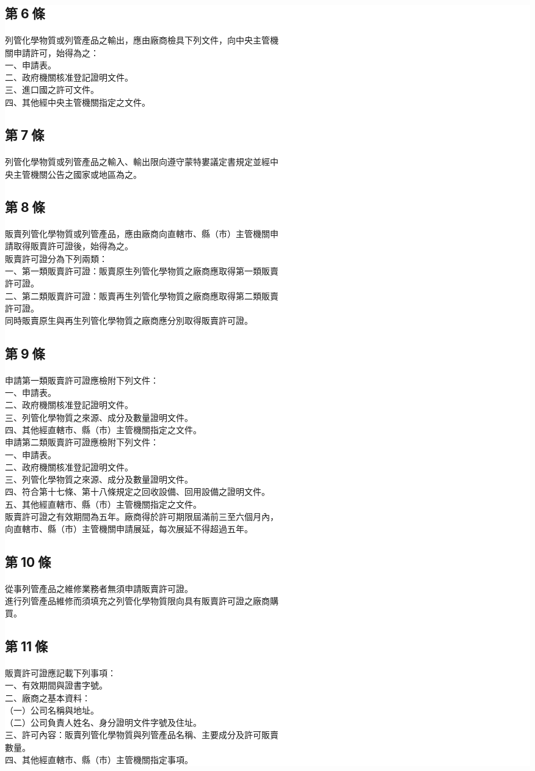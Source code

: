 第 6 條
-------
列管化學物質或列管產品之輸出，應由廠商檢具下列文件，向中央主管機  
關申請許可，始得為之：  
一、申請表。  
二、政府機關核准登記證明文件。  
三、進口國之許可文件。  
四、其他經中央主管機關指定之文件。

第 7 條
-------
列管化學物質或列管產品之輸入、輸出限向遵守蒙特婁議定書規定並經中  
央主管機關公告之國家或地區為之。

第 8 條
-------
販賣列管化學物質或列管產品，應由廠商向直轄市、縣（市）主管機關申  
請取得販賣許可證後，始得為之。  
販賣許可證分為下列兩類：  
一、第一類販賣許可證：販賣原生列管化學物質之廠商應取得第一類販賣  
    許可證。  
二、第二類販賣許可證：販賣再生列管化學物質之廠商應取得第二類販賣  
    許可證。  
同時販賣原生與再生列管化學物質之廠商應分別取得販賣許可證。

第 9 條
-------
申請第一類販賣許可證應檢附下列文件：  
一、申請表。  
二、政府機關核准登記證明文件。  
三、列管化學物質之來源、成分及數量證明文件。  
四、其他經直轄市、縣（市）主管機關指定之文件。  
申請第二類販賣許可證應檢附下列文件：  
一、申請表。  
二、政府機關核准登記證明文件。  
三、列管化學物質之來源、成分及數量證明文件。  
四、符合第十七條、第十八條規定之回收設備、回用設備之證明文件。  
五、其他經直轄市、縣（市）主管機關指定之文件。  
販賣許可證之有效期間為五年。廠商得於許可期限屆滿前三至六個月內，  
向直轄市、縣（市）主管機關申請展延，每次展延不得超過五年。

第 10 條
--------
從事列管產品之維修業務者無須申請販賣許可證。  
進行列管產品維修而須填充之列管化學物質限向具有販賣許可證之廠商購  
買。

第 11 條
--------
販賣許可證應記載下列事項：  
一、有效期間與證書字號。  
二、廠商之基本資料：  
（一）公司名稱與地址。  
（二）公司負責人姓名、身分證明文件字號及住址。  
三、許可內容：販賣列管化學物質與列管產品名稱、主要成分及許可販賣  
    數量。  
四、其他經直轄市、縣（市）主管機關指定事項。
